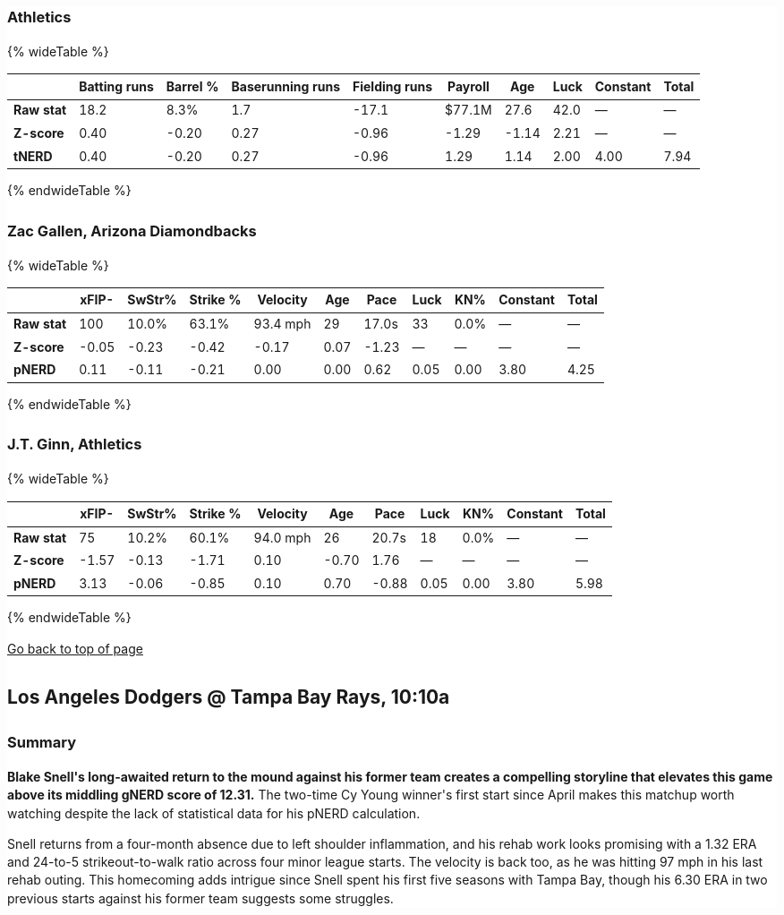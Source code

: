 ### Athletics

{% wideTable %}

|              | Batting runs | Barrel % | Baserunning runs | Fielding runs | Payroll | Age   | Luck | Constant | Total |
| ------------ | ------------ | -------- | ----------- | -------- | ------- | ----- | ---- | -------- | ----- |
| **Raw stat** | 18.2 | 8.3% | 1.7 | -17.1 | $77.1M | 27.6 | 42.0 | — | — |
| **Z-score** | 0.40 | -0.20 | 0.27 | -0.96 | -1.29 | -1.14 | 2.21 | — | — |
| **tNERD** | 0.40 | -0.20 | 0.27 | -0.96 | 1.29 | 1.14 | 2.00 | 4.00 | 7.94 |
{% endwideTable %}

### Zac Gallen, Arizona Diamondbacks

{% wideTable %}

|              | xFIP- | SwStr% | Strike % | Velocity | Age   | Pace  | Luck | KN%  | Constant | Total |
| ------------ | ----- | ------ | -------- | -------- | ----- | ----- | ---- | ---- | -------- | ----- |
| **Raw stat** | 100 | 10.0% | 63.1% | 93.4 mph | 29 | 17.0s | 33 | 0.0% | — | — |
| **Z-score** | -0.05 | -0.23 | -0.42 | -0.17 | 0.07 | -1.23 | — | — | — | — |
| **pNERD** | 0.11 | -0.11 | -0.21 | 0.00 | 0.00 | 0.62 | 0.05 | 0.00 | 3.80 | 4.25 |
{% endwideTable %}

### J.T. Ginn, Athletics

{% wideTable %}

|              | xFIP- | SwStr% | Strike % | Velocity | Age   | Pace  | Luck | KN%  | Constant | Total |
| ------------ | ----- | ------ | -------- | -------- | ----- | ----- | ---- | ---- | -------- | ----- |
| **Raw stat** | 75 | 10.2% | 60.1% | 94.0 mph | 26 | 20.7s | 18 | 0.0% | — | — |
| **Z-score** | -1.57 | -0.13 | -1.71 | 0.10 | -0.70 | 1.76 | — | — | — | — |
| **pNERD** | 3.13 | -0.06 | -0.85 | 0.10 | 0.70 | -0.88 | 0.05 | 0.00 | 3.80 | 5.98 |
{% endwideTable %}


[Go back to top of page](#)

## Los Angeles Dodgers @ Tampa Bay Rays, 10:10a

### Summary

**Blake Snell's long-awaited return to the mound against his former team creates a compelling storyline that elevates this game above its middling gNERD score of 12.31.** The two-time Cy Young winner's first start since April makes this matchup worth watching despite the lack of statistical data for his pNERD calculation.

Snell returns from a four-month absence due to left shoulder inflammation, and his rehab work looks promising with a 1.32 ERA and 24-to-5 strikeout-to-walk ratio across four minor league starts. The velocity is back too, as he was hitting 97 mph in his last rehab outing. This homecoming adds intrigue since Snell spent his first five seasons with Tampa Bay, though his 6.30 ERA in two previous starts against his former team suggests some struggles.
